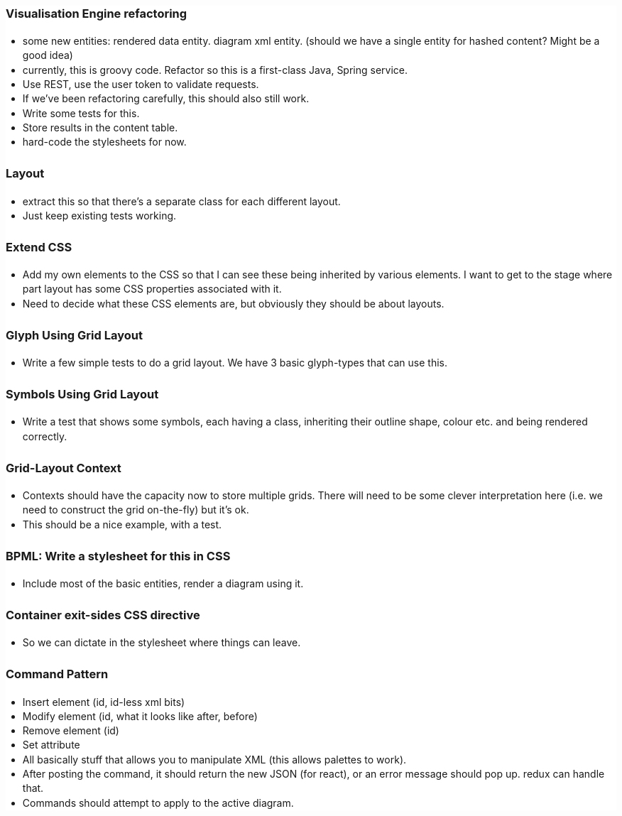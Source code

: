 ### Visualisation Engine refactoring

- some new entities:  rendered data entity.  diagram xml entity.   (should we have a single entity for hashed content?  Might be a good idea)
- currently, this is groovy code.  Refactor so this is a first-class Java, Spring service.
- Use REST, use the user token to validate requests.
- If we’ve been refactoring carefully, this should also still work.
- Write some tests for this.
- Store results in the content table.
- hard-code the stylesheets for now.

### Layout

- extract this so that there’s a separate class for each different layout.
- Just keep existing tests working.

### Extend CSS

- Add my own elements to the CSS so that I can see these being inherited by various elements.  I want to get to the stage where part layout has some CSS properties associated with it.
- Need to decide what these CSS elements are, but obviously they should be about layouts.

### Glyph Using Grid Layout

- Write a few simple tests to do a grid layout.   We have 3 basic glyph-types that can use this.

### Symbols Using Grid Layout

- Write a test that shows some symbols, each having a class, inheriting their outline shape, colour etc.  and being rendered correctly.

### Grid-Layout Context

- Contexts should have the capacity now to store multiple grids.  There will need to be some clever interpretation here (i.e. we need to construct the grid on-the-fly) but it’s ok.
- This should be a nice example, with a test.

### BPML:  Write a stylesheet for this in CSS

- Include most of the basic entities, render a diagram using it.

### Container exit-sides CSS directive

- So we can dictate in the stylesheet where things can leave.

### Command Pattern

- Insert element (id, id-less xml bits)
- Modify element (id, what it looks like after, before)
- Remove element (id)
- Set attribute
- All basically stuff that allows you to manipulate XML (this allows palettes to work).
- After posting the command, it should return the new JSON (for react), or an error message should pop up. redux can handle that.
- Commands should attempt to apply to the active diagram.
